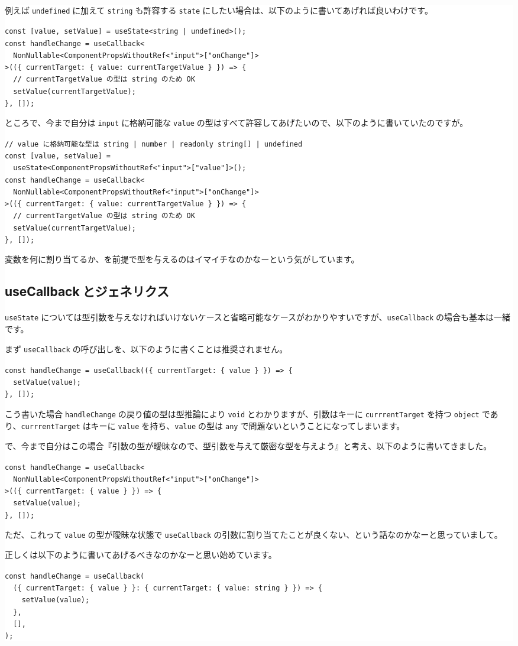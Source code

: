 例えば `undefined` に加えて `string` も許容する `state` にしたい場合は、以下のように書いてあげれば良いわけです。

```tsx
const [value, setValue] = useState<string | undefined>();
const handleChange = useCallback<
  NonNullable<ComponentPropsWithoutRef<"input">["onChange"]>
>(({ currentTarget: { value: currentTargetValue } }) => {
  // currentTargetValue の型は string のため OK
  setValue(currentTargetValue);
}, []);
```

ところで、今まで自分は `input` に格納可能な `value` の型はすべて許容してあげたいので、以下のように書いていたのですが。

```tsx
// value に格納可能な型は string | number | readonly string[] | undefined
const [value, setValue] =
  useState<ComponentPropsWithoutRef<"input">["value"]>();
const handleChange = useCallback<
  NonNullable<ComponentPropsWithoutRef<"input">["onChange"]>
>(({ currentTarget: { value: currentTargetValue } }) => {
  // currentTargetValue の型は string のため OK
  setValue(currentTargetValue);
}, []);
```

変数を何に割り当てるか、を前提で型を与えるのはイマイチなのかなーという気がしています。

## useCallback とジェネリクス

`useState` については型引数を与えなければいけないケースと省略可能なケースがわかりやすいですが、`useCallback` の場合も基本は一緒です。

まず `useCallback` の呼び出しを、以下のように書くことは推奨されません。

```tsx
const handleChange = useCallback(({ currentTarget: { value } }) => {
  setValue(value);
}, []);
```

こう書いた場合 `handleChange` の戻り値の型は型推論により `void` とわかりますが、引数はキーに `currrentTarget` を持つ `object` であり、`currrentTarget` はキーに `value` を持ち、`value` の型は `any` で問題ないということになってしまいます。

で、今まで自分はこの場合『引数の型が曖昧なので、型引数を与えて厳密な型を与えよう』と考え、以下のように書いてきました。

```tsx
const handleChange = useCallback<
  NonNullable<ComponentPropsWithoutRef<"input">["onChange"]>
>(({ currentTarget: { value } }) => {
  setValue(value);
}, []);
```

ただ、これって `value` の型が曖昧な状態で `useCallback` の引数に割り当てたことが良くない、という話なのかなーと思っていまして。

正しくは以下のように書いてあげるべきなのかなーと思い始めています。

```tsx
const handleChange = useCallback(
  ({ currentTarget: { value } }: { currentTarget: { value: string } }) => {
    setValue(value);
  },
  [],
);
```
